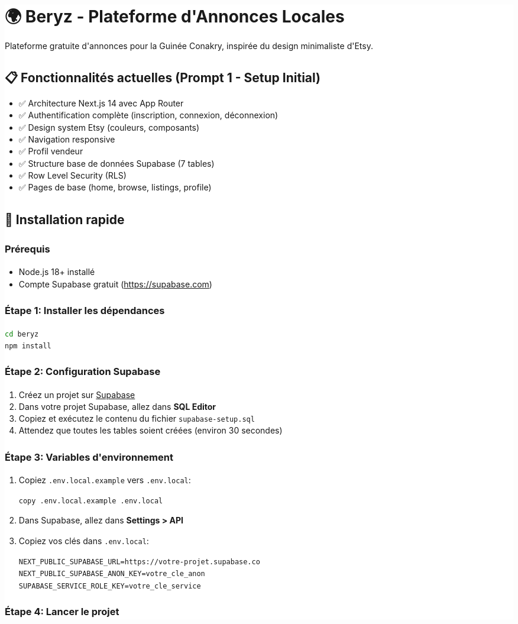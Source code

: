 # 🌍 Beryz - Plateforme d'Annonces Locales

Plateforme gratuite d'annonces pour la Guinée Conakry, inspirée du design minimaliste d'Etsy.

## 📋 Fonctionnalités actuelles (Prompt 1 - Setup Initial)

- ✅ Architecture Next.js 14 avec App Router
- ✅ Authentification complète (inscription, connexion, déconnexion)
- ✅ Design system Etsy (couleurs, composants)
- ✅ Navigation responsive
- ✅ Profil vendeur
- ✅ Structure base de données Supabase (7 tables)
- ✅ Row Level Security (RLS)
- ✅ Pages de base (home, browse, listings, profile)

## 🚀 Installation rapide

### Prérequis

- Node.js 18+ installé
- Compte Supabase gratuit (https://supabase.com)

### Étape 1: Installer les dépendances

```bash
cd beryz
npm install
```

### Étape 2: Configuration Supabase

1. Créez un projet sur [Supabase](https://supabase.com)
2. Dans votre projet Supabase, allez dans **SQL Editor**
3. Copiez et exécutez le contenu du fichier `supabase-setup.sql`
4. Attendez que toutes les tables soient créées (environ 30 secondes)

### Étape 3: Variables d'environnement

1. Copiez `.env.local.example` vers `.env.local`:
   ```bash
   copy .env.local.example .env.local
   ```

2. Dans Supabase, allez dans **Settings > API**
3. Copiez vos clés dans `.env.local`:
   ```
   NEXT_PUBLIC_SUPABASE_URL=https://votre-projet.supabase.co
   NEXT_PUBLIC_SUPABASE_ANON_KEY=votre_cle_anon
   SUPABASE_SERVICE_ROLE_KEY=votre_cle_service
   ```

### Étape 4: Lancer le projet
